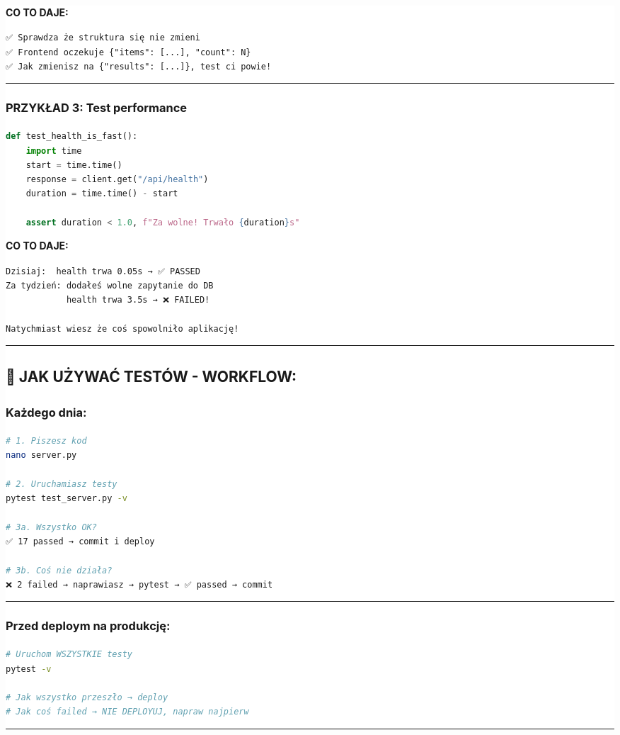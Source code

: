 **CO TO DAJE:**
```
✅ Sprawdza że struktura się nie zmieni
✅ Frontend oczekuje {"items": [...], "count": N}
✅ Jak zmienisz na {"results": [...]}, test ci powie!
```

---

### **PRZYKŁAD 3: Test performance**

```python
def test_health_is_fast():
    import time
    start = time.time()
    response = client.get("/api/health")
    duration = time.time() - start
    
    assert duration < 1.0, f"Za wolne! Trwało {duration}s"
```

**CO TO DAJE:**
```
Dzisiaj:  health trwa 0.05s → ✅ PASSED
Za tydzień: dodałeś wolne zapytanie do DB
            health trwa 3.5s → ❌ FAILED!
            
Natychmiast wiesz że coś spowolniło aplikację!
```

---

## 🎯 **JAK UŻYWAĆ TESTÓW - WORKFLOW:**

### **Każdego dnia:**
```bash
# 1. Piszesz kod
nano server.py

# 2. Uruchamiasz testy
pytest test_server.py -v

# 3a. Wszystko OK?
✅ 17 passed → commit i deploy

# 3b. Coś nie działa?
❌ 2 failed → naprawiasz → pytest → ✅ passed → commit
```

---

### **Przed deploym na produkcję:**
```bash
# Uruchom WSZYSTKIE testy
pytest -v

# Jak wszystko przeszło → deploy
# Jak coś failed → NIE DEPLOYUJ, napraw najpierw
```

---